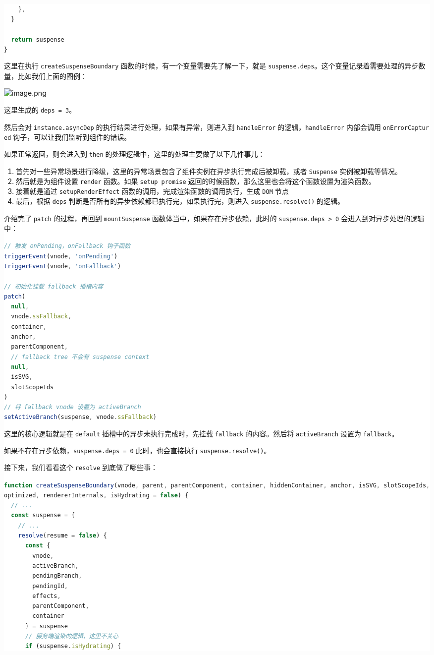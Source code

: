 ```js
    },
  }
  
  return suspense
}
```
这里在执行 `createSuspenseBoundary` 函数的时候，有一个变量需要先了解一下，就是 `suspense.deps`。这个变量记录着需要处理的异步数量，比如我们上面的图例：

![image.png](https://p3-juejin.byteimg.com/tos-cn-i-k3u1fbpfcp/a44178ca30404637b8e775d4e5760271~tplv-k3u1fbpfcp-watermark.image?)

这里生成的 `deps = 3`。

然后会对 `instance.asyncDep` 的执行结果进行处理，如果有异常，则进入到 `handleError` 的逻辑，`handleError` 内部会调用 `onErrorCaptured` 钩子，可以让我们监听到组件的错误。

如果正常返回，则会进入到 `then` 的处理逻辑中，这里的处理主要做了以下几件事儿：
1. 首先对一些异常场景进行降级，这里的异常场景包含了组件实例在异步执行完成后被卸载，或者 `Suspense` 实例被卸载等情况。
2. 然后就是为组件设置 `render` 函数。如果 `setup promise` 返回的时候函数，那么这里也会将这个函数设置为渲染函数。
3. 接着就是通过 `setupRenderEffect` 函数的调用，完成渲染函数的调用执行，生成 `DOM` 节点
4. 最后，根据 `deps` 判断是否所有的异步依赖都已执行完，如果执行完，则进入 `suspense.resolve()` 的逻辑。

介绍完了 `patch` 的过程，再回到 `mountSuspense` 函数体当中，如果存在异步依赖，此时的 `suspense.deps > 0` 会进入到对异步处理的逻辑中：

```js
// 触发 onPending，onFallback 钩子函数
triggerEvent(vnode, 'onPending')
triggerEvent(vnode, 'onFallback')

// 初始化挂载 fallback 插槽内容
patch(
  null,
  vnode.ssFallback,
  container,
  anchor,
  parentComponent,
  // fallback tree 不会有 suspense context
  null, 
  isSVG,
  slotScopeIds
)
// 将 fallback vnode 设置为 activeBranch
setActiveBranch(suspense, vnode.ssFallback)
```
这里的核心逻辑就是在 `default` 插槽中的异步未执行完成时，先挂载 `fallback` 的内容。然后将 `activeBranch` 设置为 `fallback`。

如果不存在异步依赖，`suspense.deps = 0` 此时，也会直接执行 `suspense.resolve()`。

接下来，我们看看这个 `resolve` 到底做了哪些事：

```js
function createSuspenseBoundary(vnode, parent, parentComponent, container, hiddenContainer, anchor, isSVG, slotScopeIds, optimized, rendererInternals, isHydrating = false) {
  // ...
  const suspense = {
    // ...
    resolve(resume = false) {
      const {
        vnode,
        activeBranch,
        pendingBranch,
        pendingId,
        effects,
        parentComponent,
        container
      } = suspense
      // 服务端渲染的逻辑，这里不关心
      if (suspense.isHydrating) {
```